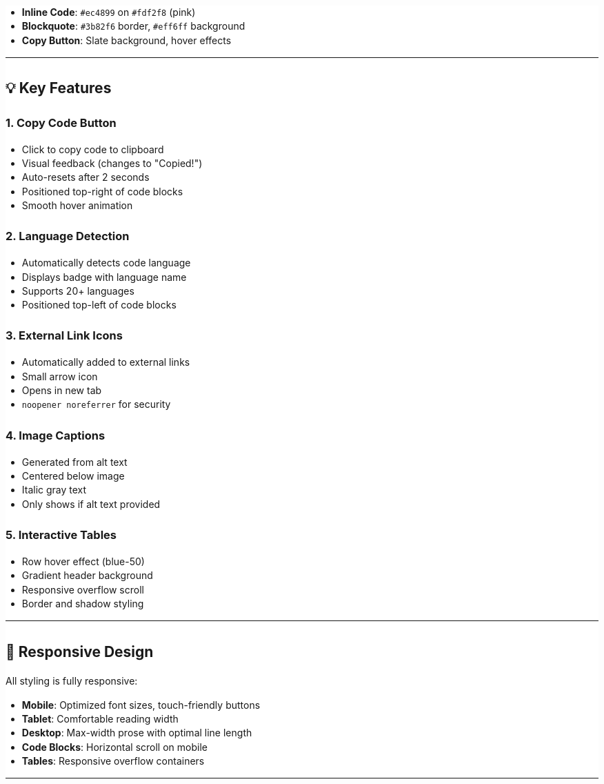 - **Inline Code**: `#ec4899` on `#fdf2f8` (pink)
- **Blockquote**: `#3b82f6` border, `#eff6ff` background
- **Copy Button**: Slate background, hover effects

---

## 💡 Key Features

### 1. Copy Code Button

- Click to copy code to clipboard
- Visual feedback (changes to "Copied!")
- Auto-resets after 2 seconds
- Positioned top-right of code blocks
- Smooth hover animation

### 2. Language Detection

- Automatically detects code language
- Displays badge with language name
- Supports 20+ languages
- Positioned top-left of code blocks

### 3. External Link Icons

- Automatically added to external links
- Small arrow icon
- Opens in new tab
- `noopener noreferrer` for security

### 4. Image Captions

- Generated from alt text
- Centered below image
- Italic gray text
- Only shows if alt text provided

### 5. Interactive Tables

- Row hover effect (blue-50)
- Gradient header background
- Responsive overflow scroll
- Border and shadow styling

---

## 📱 Responsive Design

All styling is fully responsive:

- **Mobile**: Optimized font sizes, touch-friendly buttons
- **Tablet**: Comfortable reading width
- **Desktop**: Max-width prose with optimal line length
- **Code Blocks**: Horizontal scroll on mobile
- **Tables**: Responsive overflow containers

---